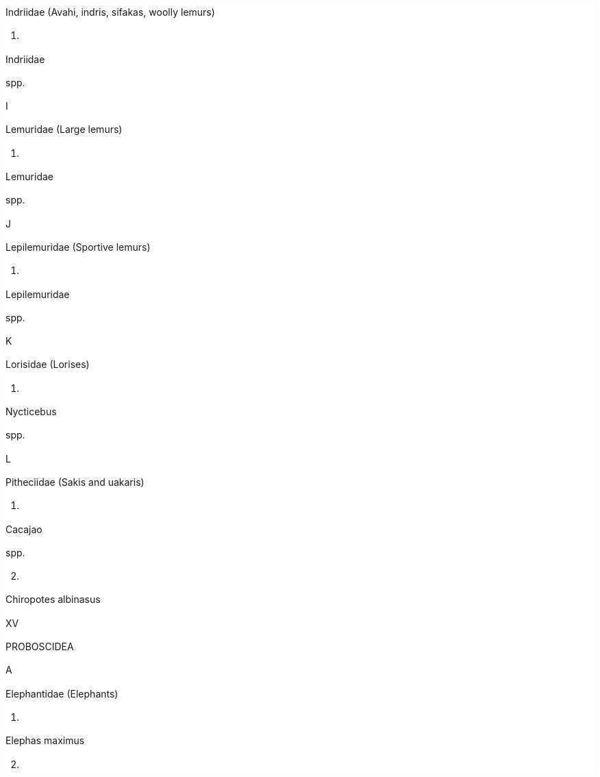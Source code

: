 Indriidae (Avahi, indris, sifakas, woolly lemurs)

1.

Indriidae

spp\. 

I

Lemuridae (Large lemurs)

1.

Lemuridae

spp\. 

J

Lepilemuridae (Sportive lemurs)

1.

Lepilemuridae

spp\. 

K

Lorisidae (Lorises)

1.

Nycticebus

spp\. 

L

Pitheciidae (Sakis and uakaris)

1.

Cacajao

spp\. 

2.

Chiropotes albinasus

XV 

PROBOSCIDEA

A

Elephantidae (Elephants)

1.

Elephas maximus

2.
